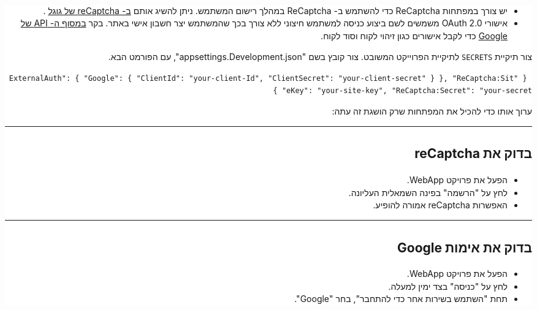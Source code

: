 <ul style=";text-align:right;direction:rtl"><li style=";text-align:right;direction:rtl"> יש צורך במפתחות ReCaptcha כדי להשתמש ב- ReCaptcha במהלך רישום המשתמש. ניתן להשיג אותם <a href="https://developers.google.com/recaptcha/">ב- reCaptcha של גוגל</a> . </li><li style=";text-align:right;direction:rtl"> אישורי OAuth 2.0 משמשים לשם ביצוע כניסה למשתמש חיצוני ללא צורך בכך שהמשתמש יצר חשבון אישי באתר. בקר <a href="https://console.developers.google.com/">במסוף ה- API של Google</a> כדי לקבל אישורים כגון זיהוי לקוח וסוד לקוח. </li>
</ul><p style=";text-align:right;direction:rtl"> צור תיקיית <code>SECRETS</code> לתיקיית הפרוייקט המשובט. צור קובץ בשם "appsettings.Development.json", עם הפורמט הבא. </p>
<pre style=";text-align:right;direction:rtl"> <code>{ "ExternalAuth": { "Google": { "ClientId": "your-client-Id", "ClientSecret": "your-client-secret" } }, "ReCaptcha:SiteKey": "your-site-key", "ReCaptcha:Secret": "your-secret" }</code> </pre><p style=";text-align:right;direction:rtl"> ערוך אותו כדי להכיל את המפתחות שרק הושגת זה עתה: </p>
<hr /><h2 style=";text-align:right;direction:rtl"> בדוק את reCaptcha </h2><ul style=";text-align:right;direction:rtl"><li style=";text-align:right;direction:rtl"> הפעל את פרויקט WebApp. </li><li style=";text-align:right;direction:rtl"> לחץ על "הרשמה" בפינה השמאלית העליונה. </li><li style=";text-align:right;direction:rtl"> האפשרות reCaptcha אמורה להופיע. </li>
</ul><hr /><h2 style=";text-align:right;direction:rtl"> בדוק את אימות Google </h2><ul style=";text-align:right;direction:rtl"><li style=";text-align:right;direction:rtl"> הפעל את פרויקט WebApp. </li><li style=";text-align:right;direction:rtl"> לחץ על "כניסה" בצד ימין למעלה. </li><li style=";text-align:right;direction:rtl"> תחת "השתמש בשירות אחר כדי להתחבר", בחר "Google". </li>
</ul>
